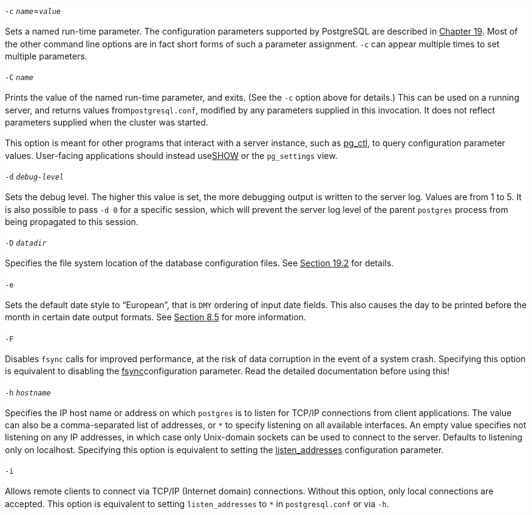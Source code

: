 `-c` _`name`_=_`value`_

Sets a named run-time parameter. The configuration parameters supported by PostgreSQL are described in [Chapter 19](https://www.postgresql.org/docs/10/static/runtime-config.html). Most of the other command line options are in fact short forms of such a parameter assignment. `-c` can appear multiple times to set multiple parameters.

`-C` _`name`_

Prints the value of the named run-time parameter, and exits. \(See the `-c` option above for details.\) This can be used on a running server, and returns values from`postgresql.conf`, modified by any parameters supplied in this invocation. It does not reflect parameters supplied when the cluster was started.

This option is meant for other programs that interact with a server instance, such as [pg\_ctl](https://www.postgresql.org/docs/10/static/app-pg-ctl.html), to query configuration parameter values. User-facing applications should instead use[SHOW](https://www.postgresql.org/docs/10/static/sql-show.html) or the `pg_settings` view.

`-d` _`debug-level`_

Sets the debug level. The higher this value is set, the more debugging output is written to the server log. Values are from 1 to 5. It is also possible to pass `-d 0` for a specific session, which will prevent the server log level of the parent `postgres` process from being propagated to this session.

`-D` _`datadir`_

Specifies the file system location of the database configuration files. See [Section 19.2](https://www.postgresql.org/docs/10/static/runtime-config-file-locations.html) for details.

`-e`

Sets the default date style to “European”, that is `DMY` ordering of input date fields. This also causes the day to be printed before the month in certain date output formats. See [Section 8.5](https://www.postgresql.org/docs/10/static/datatype-datetime.html) for more information.

`-F`

Disables `fsync` calls for improved performance, at the risk of data corruption in the event of a system crash. Specifying this option is equivalent to disabling the [fsync](https://www.postgresql.org/docs/10/static/runtime-config-wal.html#GUC-FSYNC)configuration parameter. Read the detailed documentation before using this!

`-h` _`hostname`_

Specifies the IP host name or address on which `postgres` is to listen for TCP/IP connections from client applications. The value can also be a comma-separated list of addresses, or `*` to specify listening on all available interfaces. An empty value specifies not listening on any IP addresses, in which case only Unix-domain sockets can be used to connect to the server. Defaults to listening only on localhost. Specifying this option is equivalent to setting the [listen\_addresses](https://www.postgresql.org/docs/10/static/runtime-config-connection.html#GUC-LISTEN-ADDRESSES) configuration parameter.

`-i`

Allows remote clients to connect via TCP/IP \(Internet domain\) connections. Without this option, only local connections are accepted. This option is equivalent to setting `listen_addresses` to `*` in `postgresql.conf` or via `-h`.
